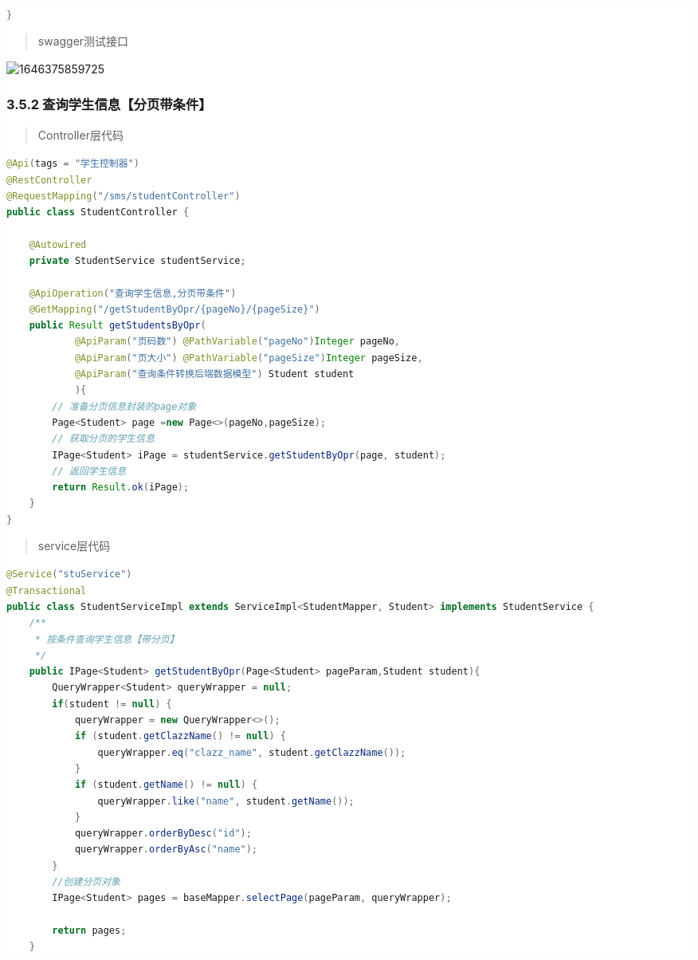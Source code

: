 ``` java
}
```

> swagger测试接口

![1646375859725](images/1646375859725.png)

### 3.5.2 查询学生信息【分页带条件】

> Controller层代码

``` java
@Api(tags = "学生控制器")
@RestController
@RequestMapping("/sms/studentController")
public class StudentController {

    @Autowired
    private StudentService studentService;

    @ApiOperation("查询学生信息,分页带条件")
    @GetMapping("/getStudentByOpr/{pageNo}/{pageSize}")
    public Result getStudentsByOpr(
            @ApiParam("页码数") @PathVariable("pageNo")Integer pageNo,
            @ApiParam("页大小") @PathVariable("pageSize")Integer pageSize,
            @ApiParam("查询条件转换后端数据模型") Student student
            ){
        // 准备分页信息封装的page对象
        Page<Student> page =new Page<>(pageNo,pageSize);
        // 获取分页的学生信息
        IPage<Student> iPage = studentService.getStudentByOpr(page, student);
        // 返回学生信息
        return Result.ok(iPage);
    }
}
```

> service层代码

``` java
@Service("stuService")
@Transactional
public class StudentServiceImpl extends ServiceImpl<StudentMapper, Student> implements StudentService {
    /**
     * 按条件查询学生信息【带分页】
     */
    public IPage<Student> getStudentByOpr(Page<Student> pageParam,Student student){
        QueryWrapper<Student> queryWrapper = null;
        if(student != null) {
            queryWrapper = new QueryWrapper<>();
            if (student.getClazzName() != null) {
                queryWrapper.eq("clazz_name", student.getClazzName());
            }
            if (student.getName() != null) {
                queryWrapper.like("name", student.getName());
            }
            queryWrapper.orderByDesc("id");
            queryWrapper.orderByAsc("name");
        }        
        //创建分页对象
        IPage<Student> pages = baseMapper.selectPage(pageParam, queryWrapper);

        return pages;
    }
```